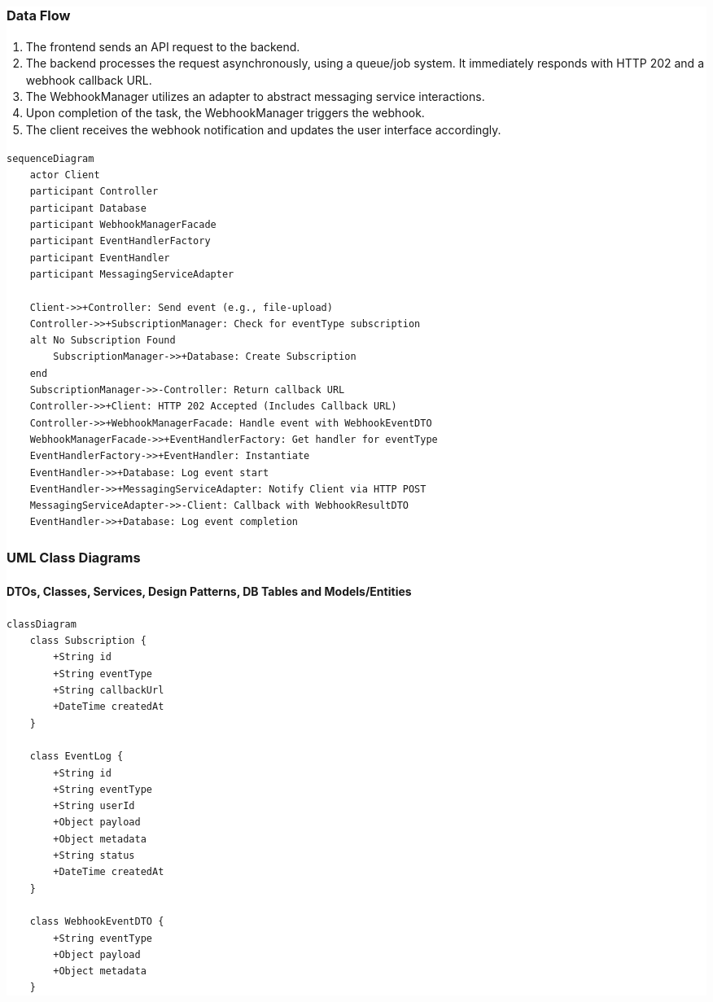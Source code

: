 ### Data Flow

1. The frontend sends an API request to the backend.
2. The backend processes the request asynchronously, using a queue/job system. It immediately responds with HTTP 202 and a webhook callback URL.
3. The WebhookManager utilizes an adapter to abstract messaging service interactions.
4. Upon completion of the task, the WebhookManager triggers the webhook.
5. The client receives the webhook notification and updates the user interface accordingly.

```mermaid
sequenceDiagram
    actor Client
    participant Controller
    participant Database
    participant WebhookManagerFacade
    participant EventHandlerFactory
    participant EventHandler
    participant MessagingServiceAdapter

    Client->>+Controller: Send event (e.g., file-upload)
    Controller->>+SubscriptionManager: Check for eventType subscription
    alt No Subscription Found
        SubscriptionManager->>+Database: Create Subscription
    end
    SubscriptionManager->>-Controller: Return callback URL
    Controller->>+Client: HTTP 202 Accepted (Includes Callback URL)
    Controller->>+WebhookManagerFacade: Handle event with WebhookEventDTO
    WebhookManagerFacade->>+EventHandlerFactory: Get handler for eventType
    EventHandlerFactory->>+EventHandler: Instantiate
    EventHandler->>+Database: Log event start
    EventHandler->>+MessagingServiceAdapter: Notify Client via HTTP POST
    MessagingServiceAdapter->>-Client: Callback with WebhookResultDTO
    EventHandler->>+Database: Log event completion
```

### UML Class Diagrams

#### DTOs, Classes, Services, Design Patterns, DB Tables and Models/Entities

```mermaid
classDiagram
    class Subscription {
        +String id
        +String eventType
        +String callbackUrl
        +DateTime createdAt
    }

    class EventLog {
        +String id
        +String eventType
        +String userId
        +Object payload
        +Object metadata
        +String status
        +DateTime createdAt
    }

    class WebhookEventDTO {
        +String eventType
        +Object payload
        +Object metadata
    }

```